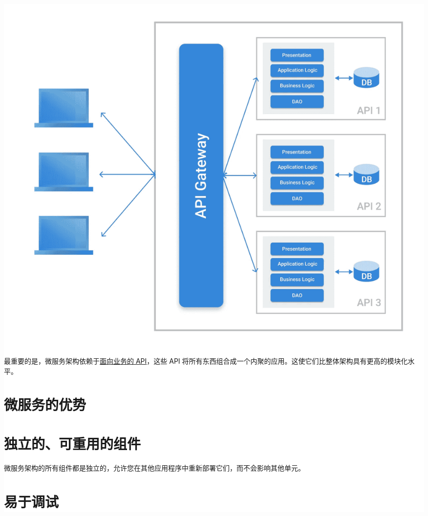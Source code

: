 ![](img/7bc60a229d813bfa2e5355555e1837b1.png)

最重要的是，微服务架构依赖于[面向业务的 API](https://experienceleague.adobe.com/docs/campaign-classic/using/configuring-campaign-classic/api/business-oriented-apis.html?lang=en)，这些 API 将所有东西组合成一个内聚的应用。这使它们比整体架构具有更高的模块化水平。

# 微服务的优势

# 独立的、可重用的组件

微服务架构的所有组件都是独立的，允许您在其他应用程序中重新部署它们，而不会影响其他单元。

# 易于调试
